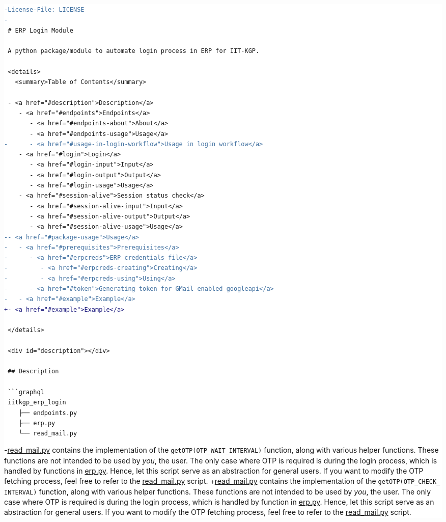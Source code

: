 ```diff
-License-File: LICENSE
-
 # ERP Login Module
 
 A python package/module to automate login process in ERP for IIT-KGP.
 
 <details>
   <summary>Table of Contents</summary>
    
 - <a href="#description">Description</a>
    - <a href="#endpoints">Endpoints</a>
       - <a href="#endpoints-about">About</a>
       - <a href="#endpoints-usage">Usage</a>
-      - <a href="#usage-in-login-workflow">Usage in login workflow</a>
    - <a href="#login">Login</a>
       - <a href="#login-input">Input</a>
       - <a href="#login-output">Output</a>
       - <a href="#login-usage">Usage</a>
    - <a href="#session-alive">Session status check</a>
       - <a href="#session-alive-input">Input</a>
       - <a href="#session-alive-output">Output</a>
       - <a href="#session-alive-usage">Usage</a>
-- <a href="#package-usage">Usage</a>
-   - <a href="#prerequisites">Prerequisites</a>
-      - <a href="#erpcreds">ERP credentials file</a>
-         - <a href="#erpcreds-creating">Creating</a>
-         - <a href="#erpcreds-using">Using</a>
-      - <a href="#token">Generating token for GMail enabled googleapi</a>
-   - <a href="#example">Example</a>
+- <a href="#example">Example</a>
    
 </details>
 
 <div id="description"></div>
 
 ## Description
 
 ```graphql
 iitkgp_erp_login
    ├── endpoints.py
    ├── erp.py
    └── read_mail.py
 ```
 
-[read_mail.py](https://github.com/proffapt/iitkgp-erp-login-pypi/blob/main/src/iitkgp_erp_login/read_mail.py) contains the implementation of the `getOTP(OTP_WAIT_INTERVAL)` function, along with various helper functions. These functions are not intended to be used by _you_, the user. The only case where OTP is required is during the login process, which is handled by functions in [erp.py](https://github.com/proffapt/iitkgp-erp-login-pypi/blob/main/src/iitkgp_erp_login/erp.py). Hence, let this script serve as an abstraction for general users. If you want to modify the OTP fetching process, feel free to refer to the [read_mail.py](https://github.com/proffapt/iitkgp-erp-login-pypi/blob/main/src/iitkgp_erp_login/read_mail.py) script.
+[read_mail.py](https://github.com/proffapt/iitkgp-erp-login-pypi/blob/main/src/iitkgp_erp_login/read_mail.py) contains the implementation of the `getOTP(OTP_CHECK_INTERVAL)` function, along with various helper functions. These functions are not intended to be used by _you_, the user. The only case where OTP is required is during the login process, which is handled by function in [erp.py](https://github.com/proffapt/iitkgp-erp-login-pypi/blob/main/src/iitkgp_erp_login/erp.py). Hence, let this script serve as an abstraction for general users. If you want to modify the OTP fetching process, feel free to refer to the [read_mail.py](https://github.com/proffapt/iitkgp-erp-login-pypi/blob/main/src/iitkgp_erp_login/read_mail.py) script.
 